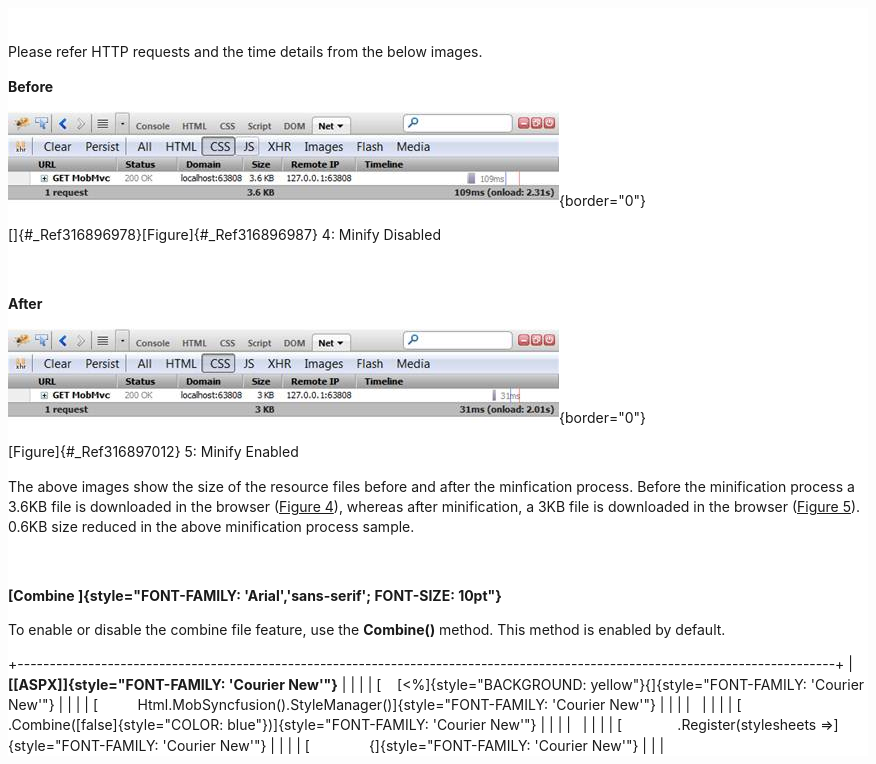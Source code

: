  

Please refer HTTP requests and the time details from the below images.

**Before**

![Description: Description: C:\\Users\\krishnarajd\\Desktop\\bm.png](ImagesExt/image107_9.jpg){border="0"}

[]{#_Ref316896978}[Figure]{#_Ref316896987} 4: Minify Disabled

 

**After**

![Description: Description: C:\\Users\\krishnarajd\\Desktop\\am.png](ImagesExt/image107_10.jpg){border="0"} 

[Figure]{#_Ref316897012} 5: Minify Enabled

The above images show the size of the resource files before and after the minfication process. Before the minification process a 3.6KB file is downloaded in the browser ([Figure 4](#_Ref316896987)), whereas after minification, a 3KB file is downloaded in the browser ([Figure 5](#_Ref316897012)). 0.6KB size reduced in the above minification process sample.

 

**[Combine ]{style="FONT-FAMILY: 'Arial','sans-serif'; FONT-SIZE: 10pt"}**

To enable or disable the combine file feature, use the **Combine()** method. This method is enabled by default.

+-------------------------------------------------------------------------------------------------------------------------------+
| **[\[ASPX\]]{style="FONT-FAMILY: 'Courier New'"}**                                                                            |
|                                                                                                                               |
| [    [\<%]{style="BACKGROUND: yellow"}{]{style="FONT-FAMILY: 'Courier New'"}                                                  |
|                                                                                                                               |
| [          Html.MobSyncfusion().StyleManager()]{style="FONT-FAMILY: 'Courier New'"}                                           |
|                                                                                                                               |
|                                                                                                                               |
|                                                                                                                               |
| [              .Combine([false]{style="COLOR: blue"})]{style="FONT-FAMILY: 'Courier New'"}                                    |
|                                                                                                                               |
|                                                                                                                               |
|                                                                                                                               |
| [              .Register(stylesheets =\>]{style="FONT-FAMILY: 'Courier New'"}                                                 |
|                                                                                                                               |
| [               {]{style="FONT-FAMILY: 'Courier New'"}                                                                        |
|                                                                                                                               |